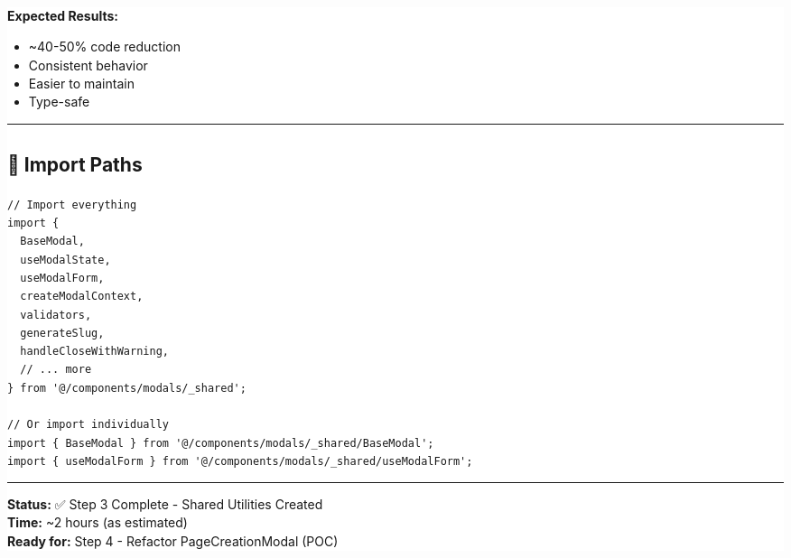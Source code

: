 **Expected Results:**
- ~40-50% code reduction
- Consistent behavior
- Easier to maintain
- Type-safe

---

## 📍 Import Paths

```tsx
// Import everything
import {
  BaseModal,
  useModalState,
  useModalForm,
  createModalContext,
  validators,
  generateSlug,
  handleCloseWithWarning,
  // ... more
} from '@/components/modals/_shared';

// Or import individually
import { BaseModal } from '@/components/modals/_shared/BaseModal';
import { useModalForm } from '@/components/modals/_shared/useModalForm';
```

---

**Status:** ✅ Step 3 Complete - Shared Utilities Created  
**Time:** ~2 hours (as estimated)  
**Ready for:** Step 4 - Refactor PageCreationModal (POC)  
